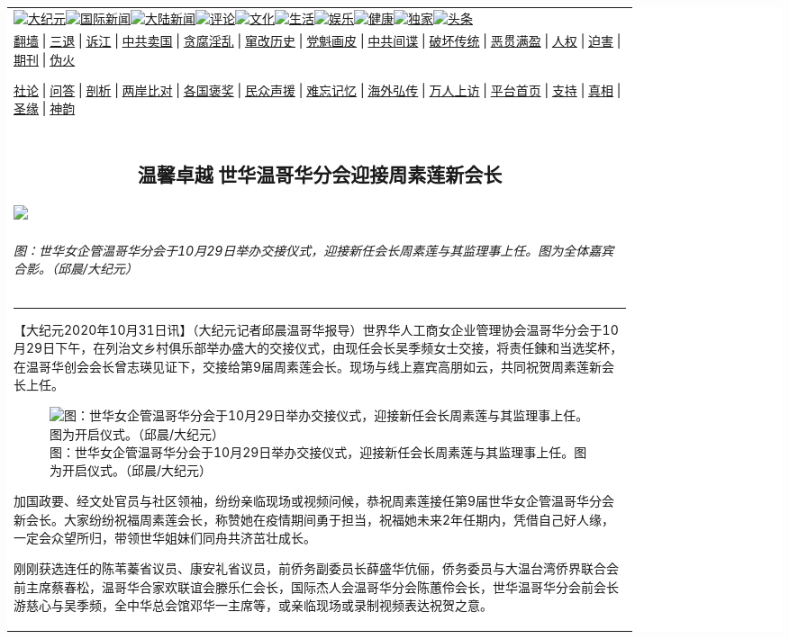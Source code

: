 <a name="1" id="1" target="_blank"></a><span id="1"></span>  <table align=center border="0"><tr><td colspan="2" valign=TOP><a href="/gb/nsc413.md#1"><img src="https://raw.githubusercontent.com/kcypup330/www/master/t/djy/1.jpg" title="大纪元"></a><a href="/gb/n24hr.md#1"><img src="https://raw.githubusercontent.com/kcypup330/www/master/t/djy/3.jpg" title="国际新闻"></a><a href="/gb/nsc413.md#1"><img src="https://raw.githubusercontent.com/kcypup330/www/master/t/djy/4.jpg" title="大陆新闻"></a><a href="/gb/news392.md#1"><img src="https://raw.githubusercontent.com/kcypup330/www/master/t/djy/5.jpg" title="评论"></a><a href="/gb/news2007.md#1"><img src="https://raw.githubusercontent.com/kcypup330/www/master/t/djy/6.jpg" title="文化"></a><a href="/gb/news2008.md#1"><img src="https://raw.githubusercontent.com/kcypup330/www/master/t/djy/7.jpg" title="生活"></a><a href="/gb/ncyule.md#1"><img src="https://raw.githubusercontent.com/kcypup330/www/master/t/djy/8.jpg" title="娱乐"></a><a href="/gb/nsc1002.md#1"><img src="https://raw.githubusercontent.com/kcypup330/www/master/t/djy/9.jpg" title="健康"><a href="/gb/nf6092.md#1"><img src="https://raw.githubusercontent.com/kcypup330/www/master/t/djy/10a.jpg" title="独家"></a><a href="/gb/nf4514.md#1"><img src="https://raw.githubusercontent.com/kcypup330/www/master/t/djy/12a.jpg" title="头条"></a></td></tr>  <tr><td colspan="2" valign=TOP><a target="_blank" href="https://github.com/bannedbook/fanqiang/wiki">翻墙</a> | <a target="_blank" href="/gb/nf5657.md#1">三退</a> | <a target="_blank" href="/gb/nf6124.md#1">诉江</a> | <a target="_blank" href="/gb/nf1176117.md#1">中共卖国</a> | <a target="_blank" href="/gb/nf5773.md#1">贪腐淫乱</a> | <a target="_blank" href="/gb/nf1176115.md#1">窜改历史</a> | <a target="_blank" href="/gb/nf1176107.md#1">党魁画皮</a> | <a target="_blank" href="/gb/nf1320400.md#1">中共间谍</a> | <a target="_blank" href="/gb/nf1176114.md#1">破坏传统</a> | <a target="_blank" href="https://github.com/fqnews/ntdtv/blob/master/gb/prog447_1.md#1">恶贯满盈</a> | <a target="_blank" href="/gb/ncid278.md#1">人权</a> | <a target="_blank" href="/gb/nf1176111.md#1">迫害</a> | <a target="_blank" href="https://gitlab.com/szzdlab/mh-qikan/blob/master/README.md#1">期刊</a> | <a target="_blank" href="/gb/nf5562.md#1">伪火</a></p>
<p><a target="_blank" href="/gb/9p.md#1">社论</a> | <a target="_blank" href="/gb/nf4378.md#1">问答</a> | <a target="_blank" href="/gb/nf5792.md#1">剖析</a> | <a target="_blank" href="/gb/nf5735.md#1">两岸比对</a> | <a target="_blank" href="/gb/nf6119.md#1">各国褒奖</a> | <a target="_blank" href="/gb/nf6120.md#1">民众声援</a> | <a target="_blank" href="/gb/nf1188594.md#1">难忘记忆</a> | <a target="_blank" href="/gb/nf3180.md#1">海外弘传</a> | <a target="_blank" href="/gb/nf5410.md#1">万人上访</a> | <a target="_blank" href="https://github.com/bannedbook/fanqiang/wiki">平台首页</a> | <a target="_blank" href="/gb/nf4386.md#1">支持</a> | <a target="_blank" href="/gb/nf4389.md#1">真相</a> | <a target="_blank" href="/gb/nf5790.md#1">圣缘</a> | <a target="_blank" href="/gb/nf4786.md#1">神韵</a></td></tr>  <tr><td valign=TOP width="626"><h2 align=center>温馨卓越 世华温哥华分会迎接周素莲新会长</h2>  <img width="600" src="https://i.epochtimes.com/assets/uploads/2020/10/DSC_3170-600x400.jpg" />  <h6>图：世华女企管温哥华分会于10月29日举办交接仪式，迎接新任会长周素莲与其监理事上任。图为全体嘉宾合影。（邱晨/大纪元）  </h6>  <hr>  	<p>【大纪元2020年10月31日讯】（大纪元<span style="font-weight: 400;">记者邱晨温哥华报导）</span><span style="font-weight: 400;">世界华人工商女企业管理协会温哥华分会于10月29日下午，在列治文乡村俱乐部举办盛大的交接仪式，由现任会长吴季频女士交接，将责任錬和当选奖杯，在温哥华创会会长曾志瑛见证下，交接给第9届<ahref="/gb/tag/%E5%91%A8%E7%B4%A0%E8%8E%B2.md#1">周素莲</a>会长。现场与线上嘉宾高朋如云，共同祝贺周素莲新会长上任。</span></p>
  <figure id="attachment_12514316" style="width: 600px" class="wp-caption aligncenter"><ahref="https://i.epochtimes.com/assets/uploads/2020/10/DSC_2972-e1604076555549.jpg"><img class="size-full wp-image-12514316" src="https://i.epochtimes.com/assets/uploads/2020/10/DSC_2972-e1604076555549.jpg" alt="图：世华女企管温哥华分会于10月29日举办交接仪式，迎接新任会长周素莲与其监理事上任。图为开启仪式。（邱晨/大纪元）" width="600" b="338" /></a><figcaption class="wp-caption-text">图：世华女企管温哥华分会于10月29日举办交接仪式，迎接新任会长<ahref="/gb/tag/%E5%91%A8%E7%B4%A0%E8%8E%B2.md#1">周素莲</a>与其监理事上任。图为开启仪式。（邱晨/大纪元）</figcaption></figure>  <p><span style="font-weight: 400;">加国政要、经文处官员与社区领袖，纷纷亲临现场或视频问候，恭祝周素莲接任第9届世华女企管温哥华分会新会长。</span><span style="font-weight: 400;">大家纷纷祝福周素莲会长，称赞她在疫情期间勇于担当，祝福她未来2年任期内，凭借自己好人缘，一定会众望所归，带领世华姐妹们同舟共济茁壮成长。</span></p>
  <p><span style="font-weight: 400;">刚刚获选连任的陈苇蓁省议员、康安礼省议员，前侨务副委员长薛盛华伉俪，侨务委员与大温台湾侨界联合会前主席蔡春松，温哥华合家欢联谊会滕乐仁会长，国际杰人会温哥华分会陈蕙伶会长，世华温哥华分会前会长游慈心与吴季频，全中华总会馆邓华一主席等，或亲临现场或录制视频表达祝贺之意。</span></p>
